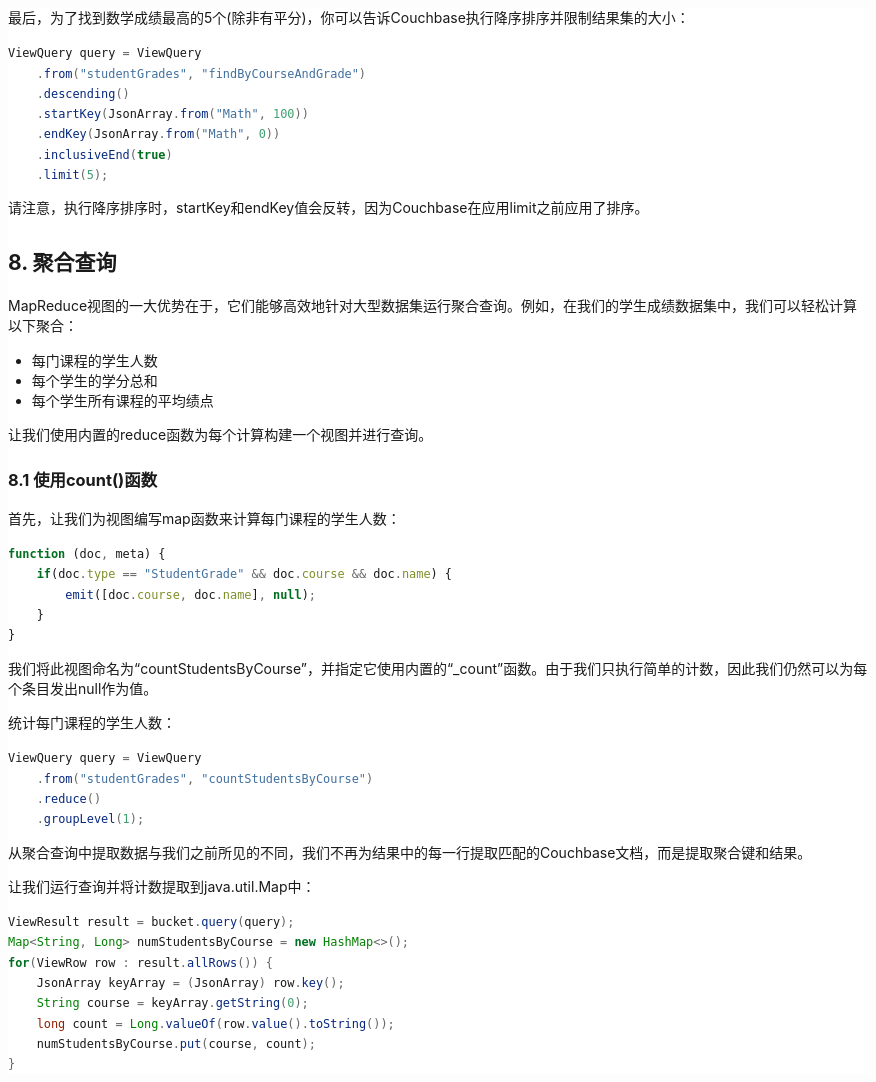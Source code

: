 最后，为了找到数学成绩最高的5个(除非有平分)，你可以告诉Couchbase执行降序排序并限制结果集的大小：

```java
ViewQuery query = ViewQuery
    .from("studentGrades", "findByCourseAndGrade")
    .descending()
    .startKey(JsonArray.from("Math", 100))
    .endKey(JsonArray.from("Math", 0))
    .inclusiveEnd(true)
    .limit(5);
```

请注意，执行降序排序时，startKey和endKey值会反转，因为Couchbase在应用limit之前应用了排序。

## 8. 聚合查询

MapReduce视图的一大优势在于，它们能够高效地针对大型数据集运行聚合查询。例如，在我们的学生成绩数据集中，我们可以轻松计算以下聚合：

- 每门课程的学生人数
- 每个学生的学分总和
- 每个学生所有课程的平均绩点

让我们使用内置的reduce函数为每个计算构建一个视图并进行查询。

### 8.1 使用count()函数

首先，让我们为视图编写map函数来计算每门课程的学生人数：

```javascript
function (doc, meta) {
    if(doc.type == "StudentGrade" && doc.course && doc.name) {
        emit([doc.course, doc.name], null);
    }
}
```

我们将此视图命名为“countStudentsByCourse”，并指定它使用内置的“_count”函数。由于我们只执行简单的计数，因此我们仍然可以为每个条目发出null作为值。

统计每门课程的学生人数：

```java
ViewQuery query = ViewQuery
    .from("studentGrades", "countStudentsByCourse")
    .reduce()
    .groupLevel(1);
```

从聚合查询中提取数据与我们之前所见的不同，我们不再为结果中的每一行提取匹配的Couchbase文档，而是提取聚合键和结果。

让我们运行查询并将计数提取到java.util.Map中：

```java
ViewResult result = bucket.query(query);
Map<String, Long> numStudentsByCourse = new HashMap<>();
for(ViewRow row : result.allRows()) {
    JsonArray keyArray = (JsonArray) row.key();
    String course = keyArray.getString(0);
    long count = Long.valueOf(row.value().toString());
    numStudentsByCourse.put(course, count);
}
```
